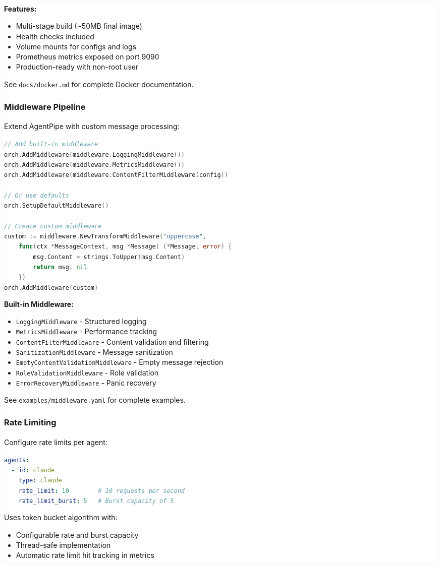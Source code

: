 **Features:**
- Multi-stage build (~50MB final image)
- Health checks included
- Volume mounts for configs and logs
- Prometheus metrics exposed on port 9090
- Production-ready with non-root user

See `docs/docker.md` for complete Docker documentation.

### Middleware Pipeline

Extend AgentPipe with custom message processing:

```go
// Add built-in middleware
orch.AddMiddleware(middleware.LoggingMiddleware())
orch.AddMiddleware(middleware.MetricsMiddleware())
orch.AddMiddleware(middleware.ContentFilterMiddleware(config))

// Or use defaults
orch.SetupDefaultMiddleware()

// Create custom middleware
custom := middleware.NewTransformMiddleware("uppercase",
    func(ctx *MessageContext, msg *Message) (*Message, error) {
        msg.Content = strings.ToUpper(msg.Content)
        return msg, nil
    })
orch.AddMiddleware(custom)
```

**Built-in Middleware:**
- `LoggingMiddleware` - Structured logging
- `MetricsMiddleware` - Performance tracking
- `ContentFilterMiddleware` - Content validation and filtering
- `SanitizationMiddleware` - Message sanitization
- `EmptyContentValidationMiddleware` - Empty message rejection
- `RoleValidationMiddleware` - Role validation
- `ErrorRecoveryMiddleware` - Panic recovery

See `examples/middleware.yaml` for complete examples.

### Rate Limiting

Configure rate limits per agent:

```yaml
agents:
  - id: claude
    type: claude
    rate_limit: 10        # 10 requests per second
    rate_limit_burst: 5   # Burst capacity of 5
```

Uses token bucket algorithm with:
- Configurable rate and burst capacity
- Thread-safe implementation
- Automatic rate limit hit tracking in metrics
